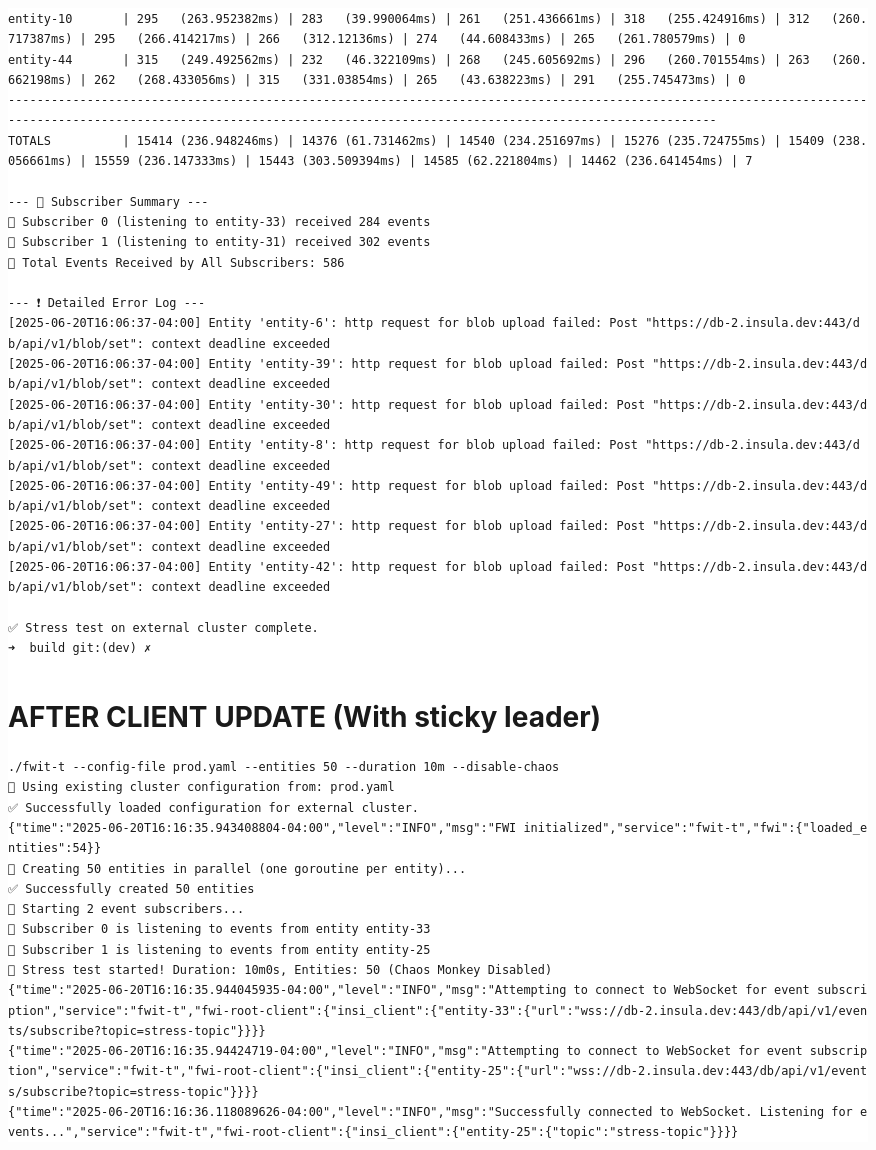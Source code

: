 ```
entity-10       | 295   (263.952382ms) | 283   (39.990064ms) | 261   (251.436661ms) | 318   (255.424916ms) | 312   (260.717387ms) | 295   (266.414217ms) | 266   (312.12136ms) | 274   (44.608433ms) | 265   (261.780579ms) | 0         
entity-44       | 315   (249.492562ms) | 232   (46.322109ms) | 268   (245.605692ms) | 296   (260.701554ms) | 263   (260.662198ms) | 262   (268.433056ms) | 315   (331.03854ms) | 265   (43.638223ms) | 291   (255.745473ms) | 0         
---------------------------------------------------------------------------------------------------------------------------------------------------------------------------------------------------------------------------
TOTALS          | 15414 (236.948246ms) | 14376 (61.731462ms) | 14540 (234.251697ms) | 15276 (235.724755ms) | 15409 (238.056661ms) | 15559 (236.147333ms) | 15443 (303.509394ms) | 14585 (62.221804ms) | 14462 (236.641454ms) | 7         

--- 📡 Subscriber Summary ---
📡 Subscriber 0 (listening to entity-33) received 284 events
📡 Subscriber 1 (listening to entity-31) received 302 events
📡 Total Events Received by All Subscribers: 586

--- ❗ Detailed Error Log ---
[2025-06-20T16:06:37-04:00] Entity 'entity-6': http request for blob upload failed: Post "https://db-2.insula.dev:443/db/api/v1/blob/set": context deadline exceeded
[2025-06-20T16:06:37-04:00] Entity 'entity-39': http request for blob upload failed: Post "https://db-2.insula.dev:443/db/api/v1/blob/set": context deadline exceeded
[2025-06-20T16:06:37-04:00] Entity 'entity-30': http request for blob upload failed: Post "https://db-2.insula.dev:443/db/api/v1/blob/set": context deadline exceeded
[2025-06-20T16:06:37-04:00] Entity 'entity-8': http request for blob upload failed: Post "https://db-2.insula.dev:443/db/api/v1/blob/set": context deadline exceeded
[2025-06-20T16:06:37-04:00] Entity 'entity-49': http request for blob upload failed: Post "https://db-2.insula.dev:443/db/api/v1/blob/set": context deadline exceeded
[2025-06-20T16:06:37-04:00] Entity 'entity-27': http request for blob upload failed: Post "https://db-2.insula.dev:443/db/api/v1/blob/set": context deadline exceeded
[2025-06-20T16:06:37-04:00] Entity 'entity-42': http request for blob upload failed: Post "https://db-2.insula.dev:443/db/api/v1/blob/set": context deadline exceeded

✅ Stress test on external cluster complete.
➜  build git:(dev) ✗ 
```


# AFTER CLIENT UPDATE (With sticky leader)


```
./fwit-t --config-file prod.yaml --entities 50 --duration 10m --disable-chaos
🔎 Using existing cluster configuration from: prod.yaml
✅ Successfully loaded configuration for external cluster.
{"time":"2025-06-20T16:16:35.943408804-04:00","level":"INFO","msg":"FWI initialized","service":"fwit-t","fwi":{"loaded_entities":54}}
👥 Creating 50 entities in parallel (one goroutine per entity)...
✅ Successfully created 50 entities
📡 Starting 2 event subscribers...
📡 Subscriber 0 is listening to events from entity entity-33
📡 Subscriber 1 is listening to events from entity entity-25
🚀 Stress test started! Duration: 10m0s, Entities: 50 (Chaos Monkey Disabled)
{"time":"2025-06-20T16:16:35.944045935-04:00","level":"INFO","msg":"Attempting to connect to WebSocket for event subscription","service":"fwit-t","fwi-root-client":{"insi_client":{"entity-33":{"url":"wss://db-2.insula.dev:443/db/api/v1/events/subscribe?topic=stress-topic"}}}}
{"time":"2025-06-20T16:16:35.94424719-04:00","level":"INFO","msg":"Attempting to connect to WebSocket for event subscription","service":"fwit-t","fwi-root-client":{"insi_client":{"entity-25":{"url":"wss://db-2.insula.dev:443/db/api/v1/events/subscribe?topic=stress-topic"}}}}
{"time":"2025-06-20T16:16:36.118089626-04:00","level":"INFO","msg":"Successfully connected to WebSocket. Listening for events...","service":"fwit-t","fwi-root-client":{"insi_client":{"entity-25":{"topic":"stress-topic"}}}}
```